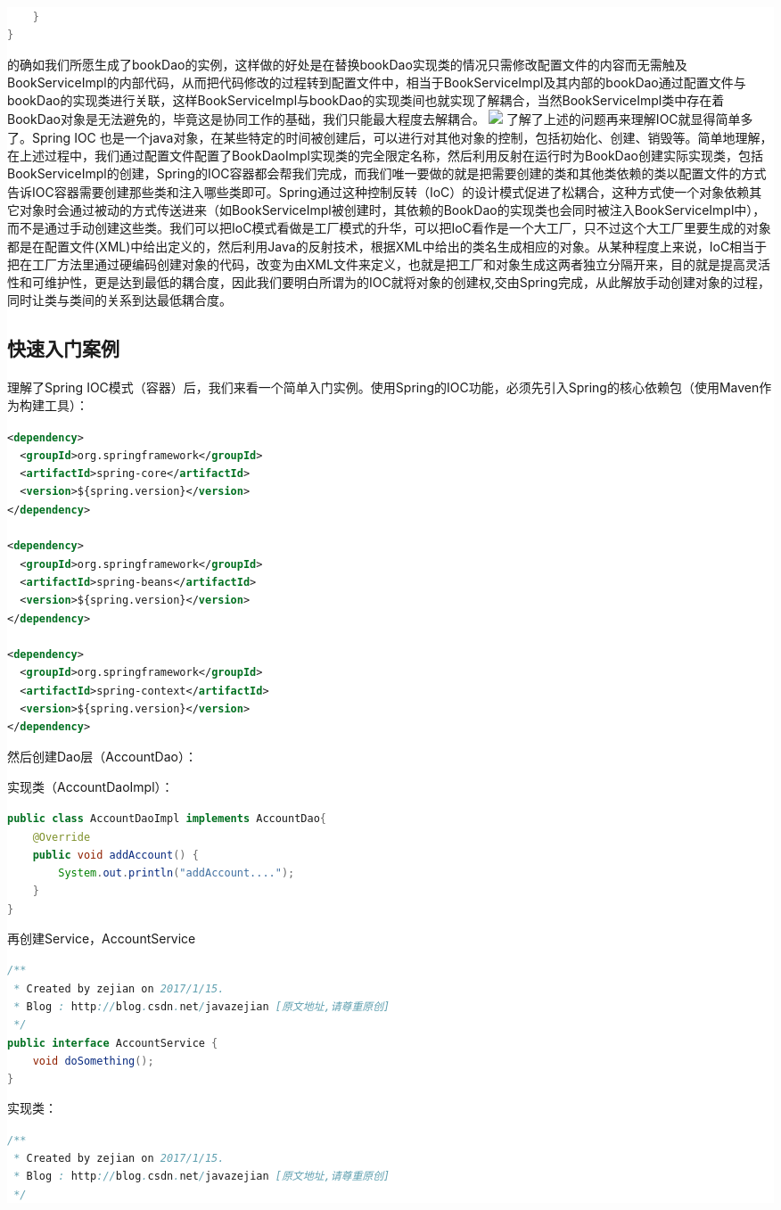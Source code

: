 ```java
    }
}
```
的确如我们所愿生成了bookDao的实例，这样做的好处是在替换bookDao实现类的情况只需修改配置文件的内容而无需触及BookServiceImpl的内部代码，从而把代码修改的过程转到配置文件中，相当于BookServiceImpl及其内部的bookDao通过配置文件与bookDao的实现类进行关联，这样BookServiceImpl与bookDao的实现类间也就实现了解耦合，当然BookServiceImpl类中存在着BookDao对象是无法避免的，毕竟这是协同工作的基础，我们只能最大程度去解耦合。
![](./2.png)
了解了上述的问题再来理解IOC就显得简单多了。Spring IOC 也是一个java对象，在某些特定的时间被创建后，可以进行对其他对象的控制，包括初始化、创建、销毁等。简单地理解，在上述过程中，我们通过配置文件配置了BookDaoImpl实现类的完全限定名称，然后利用反射在运行时为BookDao创建实际实现类，包括BookServiceImpl的创建，Spring的IOC容器都会帮我们完成，而我们唯一要做的就是把需要创建的类和其他类依赖的类以配置文件的方式告诉IOC容器需要创建那些类和注入哪些类即可。Spring通过这种控制反转（IoC）的设计模式促进了松耦合，这种方式使一个对象依赖其它对象时会通过被动的方式传送进来（如BookServiceImpl被创建时，其依赖的BookDao的实现类也会同时被注入BookServiceImpl中），而不是通过手动创建这些类。我们可以把IoC模式看做是工厂模式的升华，可以把IoC看作是一个大工厂，只不过这个大工厂里要生成的对象都是在配置文件(XML)中给出定义的，然后利用Java的反射技术，根据XML中给出的类名生成相应的对象。从某种程度上来说，IoC相当于把在工厂方法里通过硬编码创建对象的代码，改变为由XML文件来定义，也就是把工厂和对象生成这两者独立分隔开来，目的就是提高灵活性和可维护性，更是达到最低的耦合度，因此我们要明白所谓为的IOC就将对象的创建权,交由Spring完成，从此解放手动创建对象的过程，同时让类与类间的关系到达最低耦合度。
## 快速入门案例
理解了Spring IOC模式（容器）后，我们来看一个简单入门实例。使用Spring的IOC功能，必须先引入Spring的核心依赖包（使用Maven作为构建工具）：
```xml
<dependency>
  <groupId>org.springframework</groupId>
  <artifactId>spring-core</artifactId>
  <version>${spring.version}</version>
</dependency>

<dependency>
  <groupId>org.springframework</groupId>
  <artifactId>spring-beans</artifactId>
  <version>${spring.version}</version>
</dependency>

<dependency>
  <groupId>org.springframework</groupId>
  <artifactId>spring-context</artifactId>
  <version>${spring.version}</version>
</dependency>
```
然后创建Dao层（AccountDao）：
```java
```
实现类（AccountDaoImpl）：
```java
public class AccountDaoImpl implements AccountDao{
    @Override
    public void addAccount() {
        System.out.println("addAccount....");
    }
}
```
再创建Service，AccountService
```java
/**
 * Created by zejian on 2017/1/15.
 * Blog : http://blog.csdn.net/javazejian [原文地址,请尊重原创]
 */
public interface AccountService {
    void doSomething();
}
```
实现类：
```java
/**
 * Created by zejian on 2017/1/15.
 * Blog : http://blog.csdn.net/javazejian [原文地址,请尊重原创]
 */
```